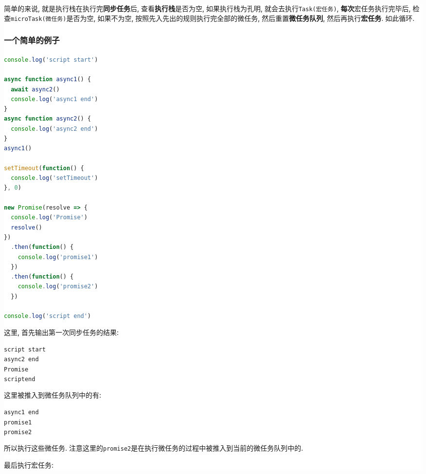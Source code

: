 简单的来说, 就是执行栈在执行完**同步任务**后, 查看**执行栈**是否为空, 如果执行栈为孔明, 就会去执行`Task(宏任务)`, **每次**宏任务执行完毕后, 检查`microTask(微任务)`是否为空, 如果不为空, 按照先入先出的规则执行完全部的微任务, 然后重置**微任务队列**, 然后再执行**宏任务**. 如此循环.

### 一个简单的例子

```js
console.log('script start')

async function async1() {
  await async2()
  console.log('async1 end')
}
async function async2() {
  console.log('async2 end') 
}
async1()

setTimeout(function() {
  console.log('setTimeout')
}, 0)

new Promise(resolve => {
  console.log('Promise')
  resolve()
})
  .then(function() {
    console.log('promise1')
  })
  .then(function() {
    console.log('promise2')
  })

console.log('script end')
```

这里, 首先输出第一次同步任务的结果:

```
script start
async2 end
Promise
scriptend
```

这里被推入到微任务队列中的有:

```
async1 end
promise1
promise2
```

所以执行这些微任务. 注意这里的`promise2`是在执行微任务的过程中被推入到当前的微任务队列中的. 

最后执行宏任务:
